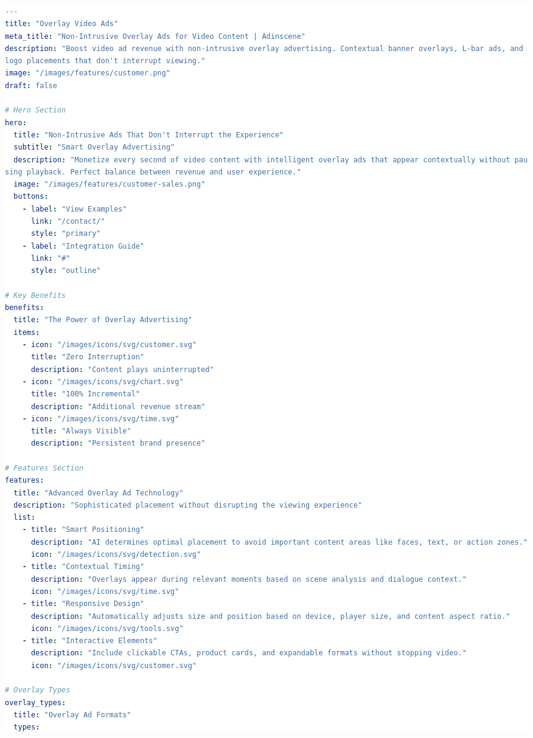 ```yaml
---
title: "Overlay Video Ads"
meta_title: "Non-Intrusive Overlay Ads for Video Content | Adinscene"
description: "Boost video ad revenue with non-intrusive overlay advertising. Contextual banner overlays, L-bar ads, and logo placements that don't interrupt viewing."
image: "/images/features/customer.png"
draft: false

# Hero Section
hero:
  title: "Non-Intrusive Ads That Don't Interrupt the Experience"
  subtitle: "Smart Overlay Advertising"
  description: "Monetize every second of video content with intelligent overlay ads that appear contextually without pausing playback. Perfect balance between revenue and user experience."
  image: "/images/features/customer-sales.png"
  buttons:
    - label: "View Examples"
      link: "/contact/"
      style: "primary"
    - label: "Integration Guide"
      link: "#"
      style: "outline"

# Key Benefits
benefits:
  title: "The Power of Overlay Advertising"
  items:
    - icon: "/images/icons/svg/customer.svg"
      title: "Zero Interruption"
      description: "Content plays uninterrupted"
    - icon: "/images/icons/svg/chart.svg"
      title: "100% Incremental"
      description: "Additional revenue stream"
    - icon: "/images/icons/svg/time.svg"
      title: "Always Visible"
      description: "Persistent brand presence"

# Features Section
features:
  title: "Advanced Overlay Ad Technology"
  description: "Sophisticated placement without disrupting the viewing experience"
  list:
    - title: "Smart Positioning"
      description: "AI determines optimal placement to avoid important content areas like faces, text, or action zones."
      icon: "/images/icons/svg/detection.svg"
    - title: "Contextual Timing"
      description: "Overlays appear during relevant moments based on scene analysis and dialogue context."
      icon: "/images/icons/svg/time.svg"
    - title: "Responsive Design"
      description: "Automatically adjusts size and position based on device, player size, and content aspect ratio."
      icon: "/images/icons/svg/tools.svg"
    - title: "Interactive Elements"
      description: "Include clickable CTAs, product cards, and expandable formats without stopping video."
      icon: "/images/icons/svg/customer.svg"

# Overlay Types
overlay_types:
  title: "Overlay Ad Formats"
  types:
```